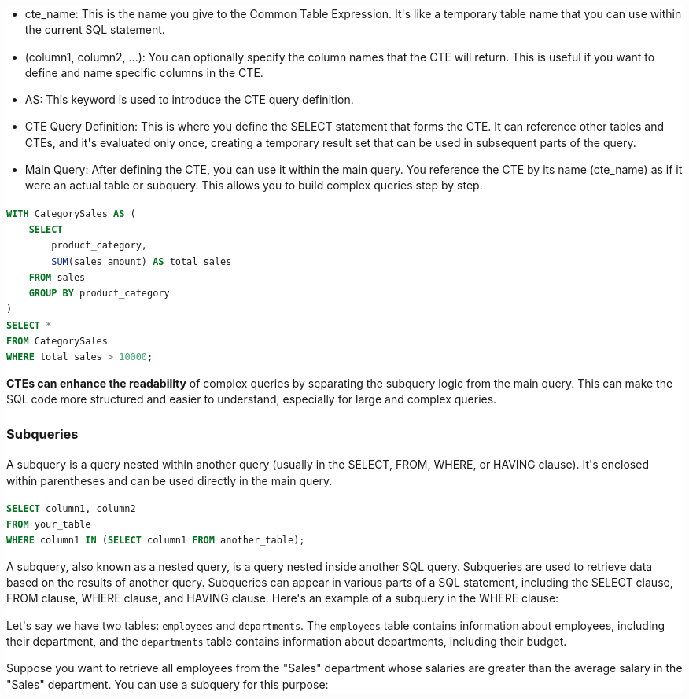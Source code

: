 * cte_name: This is the name you give to the Common Table Expression. It's like a temporary table name that you can use within the current SQL statement.

* (column1, column2, ...): You can optionally specify the column names that the CTE will return. This is useful if you want to define and name specific columns in the CTE.

* AS: This keyword is used to introduce the CTE query definition.

* CTE Query Definition: This is where you define the SELECT statement that forms the CTE. It can reference other tables and CTEs, and it's evaluated only once, creating a temporary result set that can be used in subsequent parts of the query.

* Main Query: After defining the CTE, you can use it within the main query. You reference the CTE by its name (cte_name) as if it were an actual table or subquery. This allows you to build complex queries step by step.

```sql
WITH CategorySales AS (
    SELECT
        product_category,
        SUM(sales_amount) AS total_sales
    FROM sales
    GROUP BY product_category
)
SELECT *
FROM CategorySales
WHERE total_sales > 10000;

```

**CTEs can enhance the readability** of complex queries by separating the subquery logic from the main query. This can make the SQL code more structured and easier to understand, especially for large and complex queries.

### Subqueries

A subquery is a query nested within another query (usually in the SELECT, FROM, WHERE, or HAVING clause). It's enclosed within parentheses and can be used directly in the main query.

```sql
SELECT column1, column2
FROM your_table
WHERE column1 IN (SELECT column1 FROM another_table);

```

A subquery, also known as a nested query, is a query nested inside another SQL query. Subqueries are used to retrieve data based on the results of another query. Subqueries can appear in various parts of a SQL statement, including the SELECT clause, FROM clause, WHERE clause, and HAVING clause. Here's an example of a subquery in the WHERE clause:

Let's say we have two tables: `employees` and `departments`. The `employees` table contains information about employees, including their department, and the `departments` table contains information about departments, including their budget.

Suppose you want to retrieve all employees from the "Sales" department whose salaries are greater than the average salary in the "Sales" department. You can use a subquery for this purpose:
